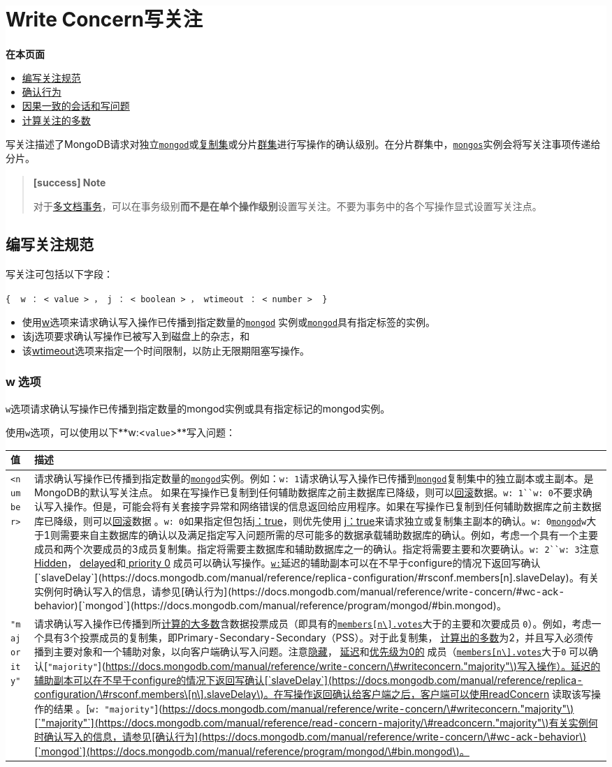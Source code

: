 # Write Concern写关注

**在本页面**

* [编写关注规范](write-acknowledgement-write-concern.md#规范)
* [确认行为](write-acknowledgement-write-concern.md#行为)
* [因果一致的会话和写问题](write-acknowledgement-write-concern.md#问题)
* [计算关注的多数](write-acknowledgement-write-concern.md#多数)

写关注描述了MongoDB请求对独立[`mongod`](https://docs.mongodb.com/manual/reference/program/mongod/#bin.mongod)或[复制集](https://docs.mongodb.com/manual/replication/)或分片[群集](https://docs.mongodb.com/manual/sharding/)进行写操作的确认级别。在分片群集中，[`mongos`](https://docs.mongodb.com/manual/reference/program/mongos/#bin.mongos)实例会将写关注事项传递给分片。

> **\[success\] Note**
>
> 对于[多文档事务](https://docs.mongodb.com/manual/core/transactions/)，可以在事务级别**而不是在单个操作级别**设置写关注。不要为事务中的各个写操作显式设置写关注点。

## 编写关注规范

写关注可包括以下字段：

```text
{  w ： < value > ， j ： < boolean > ， wtimeout ： < number >  }
```

* 使用[w](https://docs.mongodb.com/manual/reference/write-concern/#wc-w)选项来请求确认写入操作已传播到指定数量的[`mongod`](https://docs.mongodb.com/manual/reference/program/mongod/#bin.mongod) 实例或[`mongod`](https://docs.mongodb.com/manual/reference/program/mongod/#bin.mongod)具有指定标签的实例。
* 该[j](https://docs.mongodb.com/manual/reference/write-concern/#wc-j)选项要求确认写操作已被写入到磁盘上的杂志，和
* 该[wtimeout](https://docs.mongodb.com/manual/reference/write-concern/#wc-wtimeout)选项来指定一个时间限制，以防止无限期阻塞写操作。

### w 选项

`w`选项请求确认写操作已传播到指定数量的mongod实例或具有指定标记的mongod实例。

使用`w`选项，可以使用以下**w:&lt;`value`&gt;**写入问题：

| 值 | 描述 |
| :--- | :--- |
| `<number>` | 请求确认写操作已传播到指定数量的[`mongod`](https://docs.mongodb.com/manual/reference/program/mongod/#bin.mongod)实例。例如：`w: 1`请求确认写入操作已传播到[`mongod`](https://docs.mongodb.com/manual/reference/program/mongod/#bin.mongod)复制集中的独立副本或主副本。是MongoDB的默认写关注点。 如果在写操作已复制到任何辅助数据库之前主数据库已降级，则可以[回滚](https://docs.mongodb.com/manual/core/replica-set-rollbacks/#rollback-avoid)数据。```w: 1``w: 0```不要求确认写入操作。但是，可能会将有关套接字异常和网络错误的信息返回给应用程序。如果在写操作已复制到任何辅助数据库之前主数据库已降级，则可以[回滚](https://docs.mongodb.com/manual/core/replica-set-rollbacks/#rollback-avoid)数据 。`w: 0`如果指定但包括[j：true](https://docs.mongodb.com/manual/reference/write-concern/#wc-j)，则优先使用 [j：true](https://docs.mongodb.com/manual/reference/write-concern/#wc-j)来请求独立或复制集主副本的确认。`w: 0`[`mongod`](https://docs.mongodb.com/manual/reference/program/mongod/#bin.mongod)`w`大于1则需要来自主数据库的确认以及满足指定写入问题所需的尽可能多的数据承载辅助数据库的确认。例如，考虑一个具有一个主要成员和两个次要成员的3成员复制集。指定将需要主数据库和辅助数据库之一的确认。指定将需要主要和次要确认。```w: 2``w: 3```注意[Hidden](https://docs.mongodb.com/manual/core/replica-set-hidden-member/#replica-set-hidden-members)， [delayed](https://docs.mongodb.com/manual/core/replica-set-delayed-member/#replica-set-delayed-members)和[ priority 0](https://docs.mongodb.com/manual/core/replica-set-priority-0-member/#replica-set-secondary-only-members) 成员可以确认写操作。[`w:`](https://docs.mongodb.com/manual/reference/write-concern/#writeconcern.)延迟的辅助副本可以在不早于configure的情况下返回写确认[`slaveDelay`](https://docs.mongodb.com/manual/reference/replica-configuration/#rsconf.members[n].slaveDelay)。有关实例何时确认写入的信息，请参见[确认行为](https://docs.mongodb.com/manual/reference/write-concern/#wc-ack-behavior)[`mongod`](https://docs.mongodb.com/manual/reference/program/mongod/#bin.mongod)。 |
| `"majority"` | 请求确认写入操作已传播到所[计算的大多数](https://docs.mongodb.com/manual/reference/write-concern/#calculating-majority-count)含数据投票成员（即具有的[`members[n\].votes`](https://docs.mongodb.com/manual/reference/replica-configuration/#rsconf.members[n].votes)大于的主要和次要成员 `0`）。例如，考虑一个具有3个投票成员的复制集，即Primary-Secondary-Secondary（PSS）。对于此复制集， [计算出的多数](https://docs.mongodb.com/manual/reference/write-concern/#calculating-majority-count)为2，并且写入必须传播到主要对象和一个辅助对象，以向客户端确认写入问题。注意[隐藏](https://docs.mongodb.com/manual/core/replica-set-hidden-member/#replica-set-hidden-members)， [延迟](https://docs.mongodb.com/manual/core/replica-set-delayed-member/#replica-set-delayed-members)和[优先级为0的](https://docs.mongodb.com/manual/core/replica-set-priority-0-member/#replica-set-secondary-only-members) 成员（[`members[n\].votes`](https://docs.mongodb.com/manual/reference/replica-configuration/#rsconf.members[n].votes)大于`0` 可以确认\[`"majority"`\]\([https://docs.mongodb.com/manual/reference/write-concern/\#writeconcern."majority"\)写入操作）。延迟的辅助副本可以在不早于configure的情况下返回写确认\[\`slaveDelay\`\]\(https://docs.mongodb.com/manual/reference/replica-configuration/\#rsconf.members\[n\].slaveDelay\)。在写操作返回确认给客户端之后，客户端可以使用readConcern](https://docs.mongodb.com/manual/reference/write-concern/#writeconcern."majority"%29写入操作）。延迟的辅助副本可以在不早于configure的情况下返回写确认[`slaveDelay`]%28https://docs.mongodb.com/manual/reference/replica-configuration/#rsconf.members[n].slaveDelay%29。在写操作返回确认给客户端之后，客户端可以使用readConcern) 读取该写操作的结果 。\[`w: "majority"`\]\([https://docs.mongodb.com/manual/reference/write-concern/\#writeconcern."majority"\)\[\`"majority"\`\]\(https://docs.mongodb.com/manual/reference/read-concern-majority/\#readconcern."majority"\)有关实例何时确认写入的信息，请参见\[确认行为\]\(https://docs.mongodb.com/manual/reference/write-concern/\#wc-ack-behavior\)\[\`mongod\`\]\(https://docs.mongodb.com/manual/reference/program/mongod/\#bin.mongod\)。](https://docs.mongodb.com/manual/reference/write-concern/#writeconcern."majority"%29[`"majority"`]%28https://docs.mongodb.com/manual/reference/read-concern-majority/#readconcern."majority"%29有关实例何时确认写入的信息，请参见[确认行为]%28https://docs.mongodb.com/manual/reference/write-concern/#wc-ack-behavior%29[`mongod`]%28https://docs.mongodb.com/manual/reference/program/mongod/#bin.mongod%29。) |